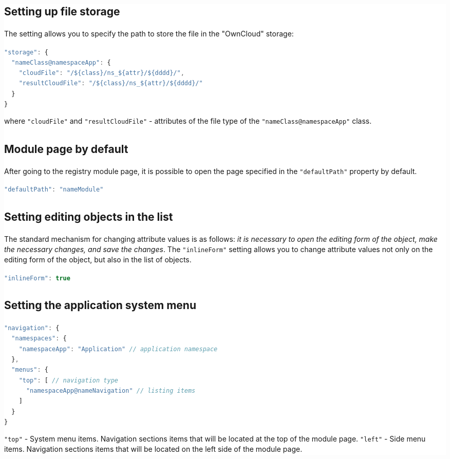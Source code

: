## Setting up file storage

The setting allows you to specify the path to store the file in the "OwnCloud" storage:

```javascript
"storage": {
  "nameClass@namespaceApp": {
    "cloudFile": "/${class}/ns_${attr}/${dddd}/",
    "resultCloudFile": "/${class}/ns_${attr}/${dddd}/"
  }
}
```
where `"cloudFile"` and `"resultCloudFile"` - attributes of the file type of the `"nameClass@namespaceApp"` class.

## Module page by default

After going to the registry module page, it is possible to open the page specified in the `"defaultPath"` property by default.

```javascript
"defaultPath": "nameModule"
```

## Setting editing objects in the list

The standard mechanism for changing attribute values is as follows: _it is necessary to open the editing form of the object, make the necessary changes, and save the changes_. The `"inlineForm"` setting allows you to change attribute values not only on the editing form of the object, but also in the list of objects.

```javascript
"inlineForm": true
```

## Setting the application system menu

```javascript
"navigation": {
  "namespaces": {
    "namespaceApp": "Application" // application namespace
  },
  "menus": {
    "top": [ // navigation type
      "namespaceApp@nameNavigation" // listing items
    ]
  }
}
```
`"top"` - System menu items. Navigation sections items that will be located at the top of the module page.
`"left"` - Side menu items. Navigation sections items that will be located on the left side of the module page.
